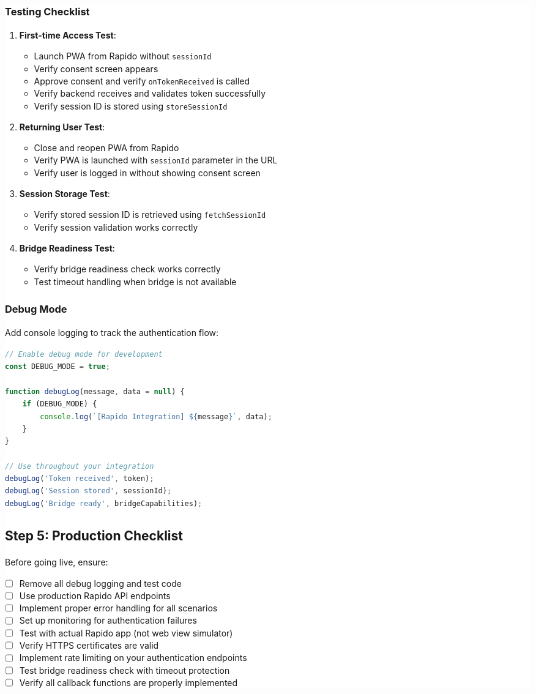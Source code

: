 ### Testing Checklist

1. **First-time Access Test**:
   - Launch PWA from Rapido without `sessionId`
   - Verify consent screen appears
   - Approve consent and verify `onTokenReceived` is called
   - Verify backend receives and validates token successfully
   - Verify session ID is stored using `storeSessionId`

2. **Returning User Test**:
   - Close and reopen PWA from Rapido
   - Verify PWA is launched with `sessionId` parameter in the URL
   - Verify user is logged in without showing consent screen

3. **Session Storage Test**:
   - Verify stored session ID is retrieved using `fetchSessionId`
   - Verify session validation works correctly

4. **Bridge Readiness Test**:
   - Verify bridge readiness check works correctly
   - Test timeout handling when bridge is not available


### Debug Mode

Add console logging to track the authentication flow:

```javascript
// Enable debug mode for development
const DEBUG_MODE = true;

function debugLog(message, data = null) {
    if (DEBUG_MODE) {
        console.log(`[Rapido Integration] ${message}`, data);
    }
}

// Use throughout your integration
debugLog('Token received', token);
debugLog('Session stored', sessionId);
debugLog('Bridge ready', bridgeCapabilities);
```

## Step 5: Production Checklist

Before going live, ensure:

- [ ] Remove all debug logging and test code
- [ ] Use production Rapido API endpoints
- [ ] Implement proper error handling for all scenarios
- [ ] Set up monitoring for authentication failures
- [ ] Test with actual Rapido app (not web view simulator)
- [ ] Verify HTTPS certificates are valid
- [ ] Implement rate limiting on your authentication endpoints
- [ ] Test bridge readiness check with timeout protection
- [ ] Verify all callback functions are properly implemented
